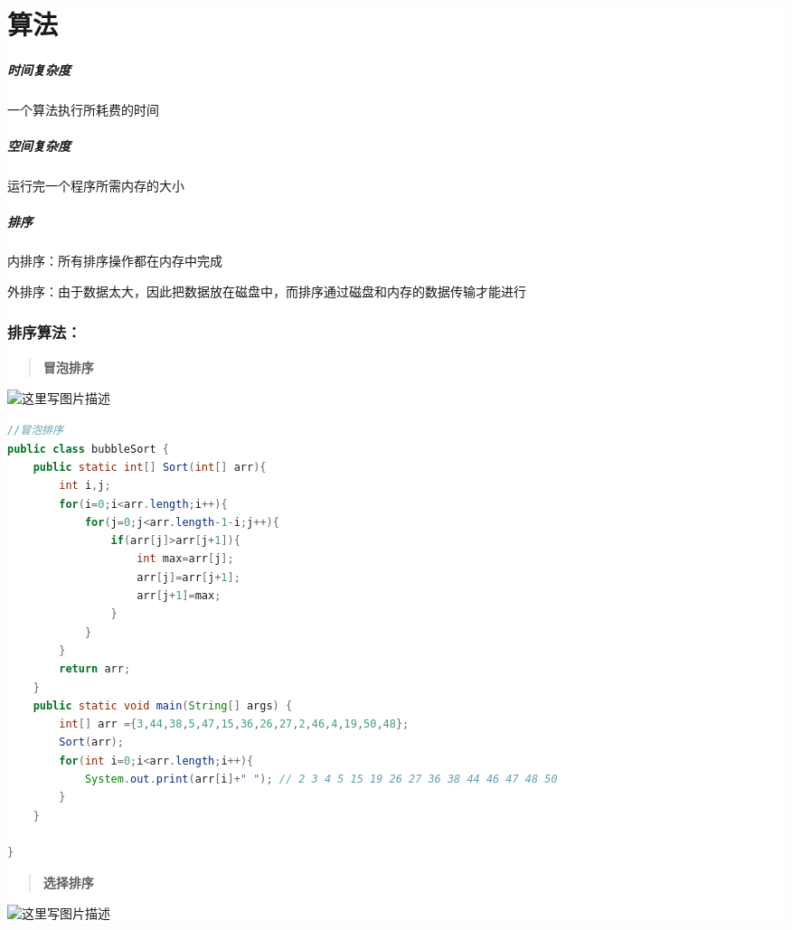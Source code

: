 # 算法

##### 时间复杂度

一个算法执行所耗费的时间

##### 空间复杂度

运行完一个程序所需内存的大小

##### 排序

内排序：所有排序操作都在内存中完成

外排序：由于数据太大，因此把数据放在磁盘中，而排序通过磁盘和内存的数据传输才能进行

### 排序算法：

> **冒泡排序**

![这里写图片描述](http://img.blog.csdn.net/20160916160748389)

```java
//冒泡排序
public class bubbleSort {
	public static int[] Sort(int[] arr){
		int i,j;
		for(i=0;i<arr.length;i++){
			for(j=0;j<arr.length-1-i;j++){
				if(arr[j]>arr[j+1]){
					int max=arr[j];
					arr[j]=arr[j+1];
					arr[j+1]=max;
				}
			}
		}	
		return arr;
	}
	public static void main(String[] args) {
		int[] arr ={3,44,38,5,47,15,36,26,27,2,46,4,19,50,48};
		Sort(arr);
		for(int i=0;i<arr.length;i++){
			System.out.print(arr[i]+" "); // 2 3 4 5 15 19 26 27 36 38 44 46 47 48 50 
		}
	}

}
```




> **选择排序**

![这里写图片描述](http://img.blog.csdn.net/20160916164754013)
